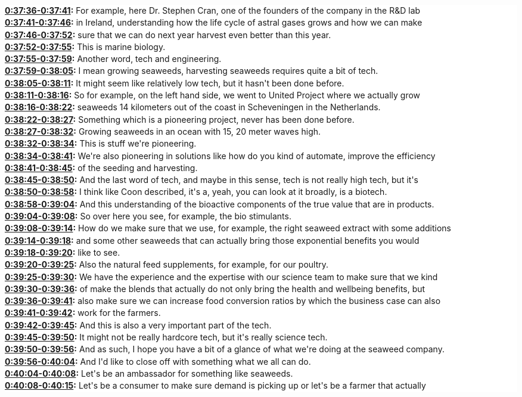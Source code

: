 **[0:37:36-0:37:41](https://investinginregenerativeagriculture.com#t=0:37:36):**  For example, here Dr. Stephen Cran, one of the founders of the company in the R&D lab  
**[0:37:41-0:37:46](https://investinginregenerativeagriculture.com#t=0:37:41):**  in Ireland, understanding how the life cycle of astral gases grows and how we can make  
**[0:37:46-0:37:52](https://investinginregenerativeagriculture.com#t=0:37:46):**  sure that we can do next year harvest even better than this year.  
**[0:37:52-0:37:55](https://investinginregenerativeagriculture.com#t=0:37:52):**  This is marine biology.  
**[0:37:55-0:37:59](https://investinginregenerativeagriculture.com#t=0:37:55):**  Another word, tech and engineering.  
**[0:37:59-0:38:05](https://investinginregenerativeagriculture.com#t=0:37:59):**  I mean growing seaweeds, harvesting seaweeds requires quite a bit of tech.  
**[0:38:05-0:38:11](https://investinginregenerativeagriculture.com#t=0:38:05):**  It might seem like relatively low tech, but it hasn't been done before.  
**[0:38:11-0:38:16](https://investinginregenerativeagriculture.com#t=0:38:11):**  So for example, on the left hand side, we went to United Project where we actually grow  
**[0:38:16-0:38:22](https://investinginregenerativeagriculture.com#t=0:38:16):**  seaweeds 14 kilometers out of the coast in Scheveningen in the Netherlands.  
**[0:38:22-0:38:27](https://investinginregenerativeagriculture.com#t=0:38:22):**  Something which is a pioneering project, never has been done before.  
**[0:38:27-0:38:32](https://investinginregenerativeagriculture.com#t=0:38:27):**  Growing seaweeds in an ocean with 15, 20 meter waves high.  
**[0:38:32-0:38:34](https://investinginregenerativeagriculture.com#t=0:38:32):**  This is stuff we're pioneering.  
**[0:38:34-0:38:41](https://investinginregenerativeagriculture.com#t=0:38:34):**  We're also pioneering in solutions like how do you kind of automate, improve the efficiency  
**[0:38:41-0:38:45](https://investinginregenerativeagriculture.com#t=0:38:41):**  of the seeding and harvesting.  
**[0:38:45-0:38:50](https://investinginregenerativeagriculture.com#t=0:38:45):**  And the last word of tech, and maybe in this sense, tech is not really high tech, but it's  
**[0:38:50-0:38:58](https://investinginregenerativeagriculture.com#t=0:38:50):**  I think like Coon described, it's a, yeah, you can look at it broadly, is a biotech.  
**[0:38:58-0:39:04](https://investinginregenerativeagriculture.com#t=0:38:58):**  And this understanding of the bioactive components of the true value that are in products.  
**[0:39:04-0:39:08](https://investinginregenerativeagriculture.com#t=0:39:04):**  So over here you see, for example, the bio stimulants.  
**[0:39:08-0:39:14](https://investinginregenerativeagriculture.com#t=0:39:08):**  How do we make sure that we use, for example, the right seaweed extract with some additions  
**[0:39:14-0:39:18](https://investinginregenerativeagriculture.com#t=0:39:14):**  and some other seaweeds that can actually bring those exponential benefits you would  
**[0:39:18-0:39:20](https://investinginregenerativeagriculture.com#t=0:39:18):**  like to see.  
**[0:39:20-0:39:25](https://investinginregenerativeagriculture.com#t=0:39:20):**  Also the natural feed supplements, for example, for our poultry.  
**[0:39:25-0:39:30](https://investinginregenerativeagriculture.com#t=0:39:25):**  We have the experience and the expertise with our science team to make sure that we kind  
**[0:39:30-0:39:36](https://investinginregenerativeagriculture.com#t=0:39:30):**  of make the blends that actually do not only bring the health and wellbeing benefits, but  
**[0:39:36-0:39:41](https://investinginregenerativeagriculture.com#t=0:39:36):**  also make sure we can increase food conversion ratios by which the business case can also  
**[0:39:41-0:39:42](https://investinginregenerativeagriculture.com#t=0:39:41):**  work for the farmers.  
**[0:39:42-0:39:45](https://investinginregenerativeagriculture.com#t=0:39:42):**  And this is also a very important part of the tech.  
**[0:39:45-0:39:50](https://investinginregenerativeagriculture.com#t=0:39:45):**  It might not be really hardcore tech, but it's really science tech.  
**[0:39:50-0:39:56](https://investinginregenerativeagriculture.com#t=0:39:50):**  And as such, I hope you have a bit of a glance of what we're doing at the seaweed company.  
**[0:39:56-0:40:04](https://investinginregenerativeagriculture.com#t=0:39:56):**  And I'd like to close off with something what we all can do.  
**[0:40:04-0:40:08](https://investinginregenerativeagriculture.com#t=0:40:04):**  Let's be an ambassador for something like seaweeds.  
**[0:40:08-0:40:15](https://investinginregenerativeagriculture.com#t=0:40:08):**  Let's be a consumer to make sure demand is picking up or let's be a farmer that actually  